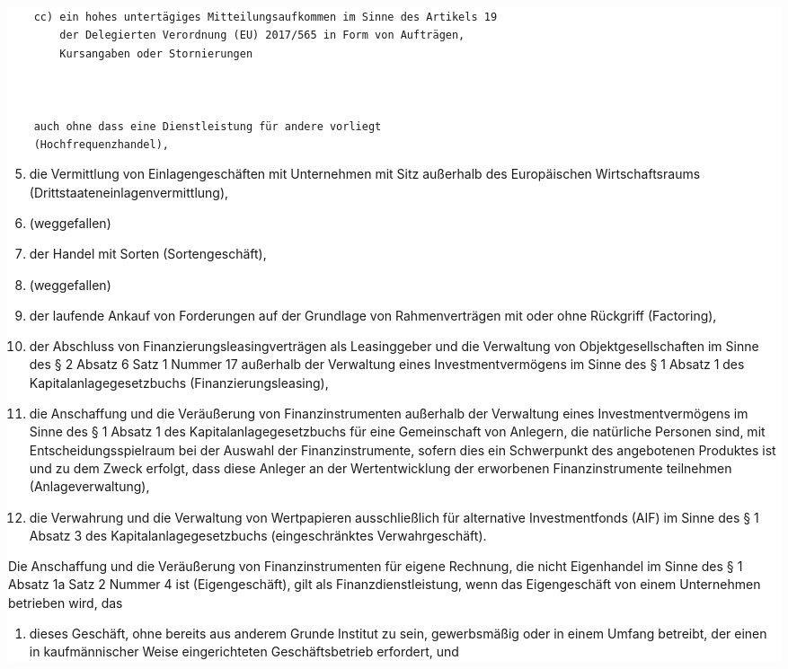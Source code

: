 
        cc) ein hohes untertägiges Mitteilungsaufkommen im Sinne des Artikels 19
            der Delegierten Verordnung (EU) 2017/565 in Form von Aufträgen,
            Kursangaben oder Stornierungen



        auch ohne dass eine Dienstleistung für andere vorliegt
        (Hochfrequenzhandel),





5.  die Vermittlung von Einlagengeschäften mit Unternehmen mit Sitz
    außerhalb des Europäischen Wirtschaftsraums
    (Drittstaateneinlagenvermittlung),


6.  (weggefallen)


7.  der Handel mit Sorten (Sortengeschäft),


8.  (weggefallen)


9.  der laufende Ankauf von Forderungen auf der Grundlage von
    Rahmenverträgen mit oder ohne Rückgriff (Factoring),


10. der Abschluss von Finanzierungsleasingverträgen als Leasinggeber und
    die Verwaltung von Objektgesellschaften im Sinne des § 2 Absatz 6 Satz
    1 Nummer 17 außerhalb der Verwaltung eines Investmentvermögens im
    Sinne des § 1 Absatz 1 des Kapitalanlagegesetzbuchs
    (Finanzierungsleasing),


11. die Anschaffung und die Veräußerung von Finanzinstrumenten außerhalb
    der Verwaltung eines Investmentvermögens im Sinne des § 1 Absatz 1 des
    Kapitalanlagegesetzbuchs für eine Gemeinschaft von Anlegern, die
    natürliche Personen sind, mit Entscheidungsspielraum bei der Auswahl
    der Finanzinstrumente, sofern dies ein Schwerpunkt des angebotenen
    Produktes ist und zu dem Zweck erfolgt, dass diese Anleger an der
    Wertentwicklung der erworbenen Finanzinstrumente teilnehmen
    (Anlageverwaltung),


12. die Verwahrung und die Verwaltung von Wertpapieren ausschließlich für
    alternative Investmentfonds (AIF) im Sinne des § 1 Absatz 3 des
    Kapitalanlagegesetzbuchs (eingeschränktes Verwahrgeschäft).



Die Anschaffung und die Veräußerung von Finanzinstrumenten für eigene
Rechnung, die nicht Eigenhandel im Sinne des § 1 Absatz 1a Satz 2
Nummer 4 ist (Eigengeschäft), gilt als Finanzdienstleistung, wenn das
Eigengeschäft von einem Unternehmen betrieben wird, das

1.  dieses Geschäft, ohne bereits aus anderem Grunde Institut zu sein,
    gewerbsmäßig oder in einem Umfang betreibt, der einen in
    kaufmännischer Weise eingerichteten Geschäftsbetrieb erfordert, und
